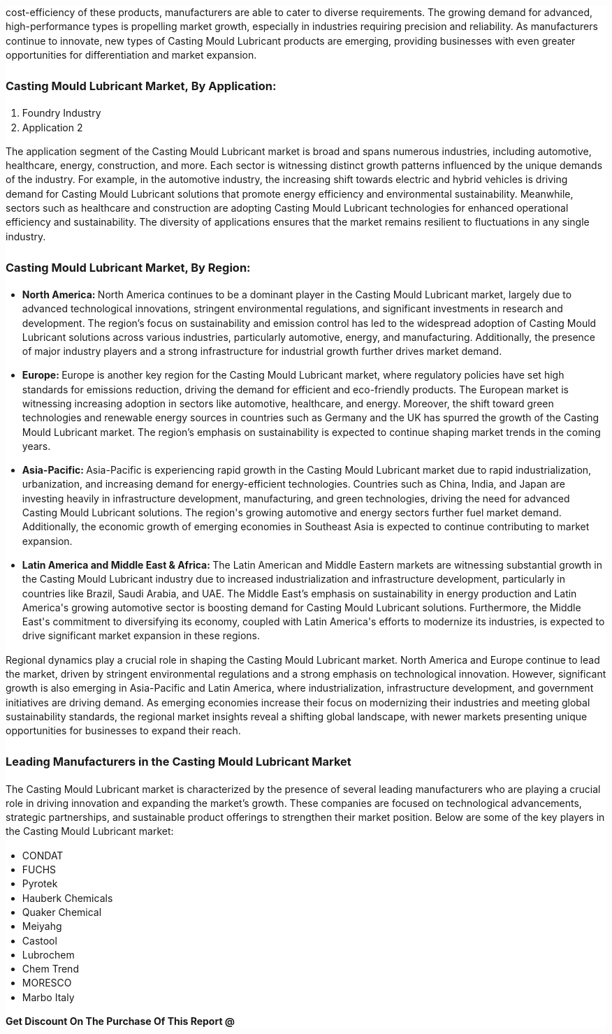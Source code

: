 cost-efficiency of these products, manufacturers are able to cater to diverse requirements. The growing demand for advanced, high-performance types is propelling market growth, especially in industries requiring precision and reliability. As manufacturers continue to innovate, new types of Casting Mould Lubricant products are emerging, providing businesses with even greater opportunities for differentiation and market expansion.</p><h3>Casting Mould Lubricant Market,&nbsp;By Application:</h3><ol><li>Foundry Industry<li> Application 2</li></ol><p>The application segment of the Casting Mould Lubricant market is broad and spans numerous industries, including automotive, healthcare, energy, construction, and more. Each sector is witnessing distinct growth patterns influenced by the unique demands of the industry. For example, in the automotive industry, the increasing shift towards electric and hybrid vehicles is driving demand for Casting Mould Lubricant solutions that promote energy efficiency and environmental sustainability. Meanwhile, sectors such as healthcare and construction are adopting Casting Mould Lubricant technologies for enhanced operational efficiency and sustainability. The diversity of applications ensures that the market remains resilient to fluctuations in any single industry.</p><h3>Casting Mould Lubricant Market, By Region:</h3><ul><li><p><strong>North America:&nbsp;</strong>North America continues to be a dominant player in the Casting Mould Lubricant market, largely due to advanced technological innovations, stringent environmental regulations, and significant investments in research and development. The region&rsquo;s focus on sustainability and emission control has led to the widespread adoption of Casting Mould Lubricant solutions across various industries, particularly automotive, energy, and manufacturing. Additionally, the presence of major industry players and a strong infrastructure for industrial growth further drives market demand.</p></li><li><p><strong><strong>Europe:&nbsp;</strong></strong>Europe is another key region for the Casting Mould Lubricant market, where regulatory policies have set high standards for emissions reduction, driving the demand for efficient and eco-friendly products. The European market is witnessing increasing adoption in sectors like automotive, healthcare, and energy. Moreover, the shift toward green technologies and renewable energy sources in countries such as Germany and the UK has spurred the growth of the Casting Mould Lubricant market. The region&rsquo;s emphasis on sustainability is expected to continue shaping market trends in the coming years.</p></li><li><p><strong><strong>Asia-Pacific:&nbsp;</strong></strong>Asia-Pacific is experiencing rapid growth in the Casting Mould Lubricant market due to rapid industrialization, urbanization, and increasing demand for energy-efficient technologies. Countries such as China, India, and Japan are investing heavily in infrastructure development, manufacturing, and green technologies, driving the need for advanced Casting Mould Lubricant solutions. The region's growing automotive and energy sectors further fuel market demand. Additionally, the economic growth of emerging economies in Southeast Asia is expected to continue contributing to market expansion.</p></li><li><p><strong><strong>Latin America and Middle East &amp; Africa:&nbsp;</strong></strong>The Latin American and Middle Eastern markets are witnessing substantial growth in the Casting Mould Lubricant industry due to increased industrialization and infrastructure development, particularly in countries like Brazil, Saudi Arabia, and UAE. The Middle East&rsquo;s emphasis on sustainability in energy production and Latin America's growing automotive sector is boosting demand for Casting Mould Lubricant solutions. Furthermore, the Middle East's commitment to diversifying its economy, coupled with Latin America's efforts to modernize its industries, is expected to drive significant market expansion in these regions.</p></li></ul><p>Regional dynamics play a crucial role in shaping the Casting Mould Lubricant market. North America and Europe continue to lead the market, driven by stringent environmental regulations and a strong emphasis on technological innovation. However, significant growth is also emerging in Asia-Pacific and Latin America, where industrialization, infrastructure development, and government initiatives are driving demand. As emerging economies increase their focus on modernizing their industries and meeting global sustainability standards, the regional market insights reveal a shifting global landscape, with newer markets presenting unique opportunities for businesses to expand their reach.</p><h3><strong>Leading Manufacturers in the Casting Mould Lubricant Market</strong></h3><p>The Casting Mould Lubricant market is characterized by the presence of several leading manufacturers who are playing a crucial role in driving innovation and expanding the market&rsquo;s growth. These companies are focused on technological advancements, strategic partnerships, and sustainable product offerings to strengthen their market position. Below are some of the key players in the Casting Mould Lubricant market:</p></div><div class="article-main__content" data-test-id="publishing-text-block"><ul><li><span class="">CONDAT<li> FUCHS<li> Pyrotek<li> Hauberk Chemicals<li> Quaker Chemical<li> Meiyahg<li> Castool<li> Lubrochem<li> Chem Trend<li> MORESCO<li> Marbo Italy</span></li></ul></div><div class="article-main__content" data-test-id="publishing-text-block"><p><span class="font-[700]"><strong>Get Discount On The Purchase Of This Report @</strong>